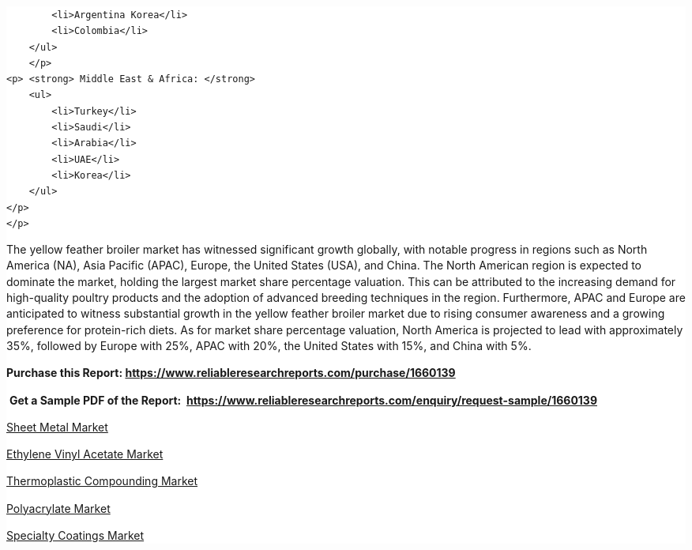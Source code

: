             <li>Argentina Korea</li>
            <li>Colombia</li>
        </ul>
        </p> 
    <p> <strong> Middle East & Africa: </strong>
        <ul>
            <li>Turkey</li>
            <li>Saudi</li>
            <li>Arabia</li>
            <li>UAE</li>
            <li>Korea</li>
        </ul>
    </p>
    </p>
<p><p>The yellow feather broiler market has witnessed significant growth globally, with notable progress in regions such as North America (NA), Asia Pacific (APAC), Europe, the United States (USA), and China. The North American region is expected to dominate the market, holding the largest market share percentage valuation. This can be attributed to the increasing demand for high-quality poultry products and the adoption of advanced breeding techniques in the region. Furthermore, APAC and Europe are anticipated to witness substantial growth in the yellow feather broiler market due to rising consumer awareness and a growing preference for protein-rich diets. As for market share percentage valuation, North America is projected to lead with approximately 35%, followed by Europe with 25%, APAC with 20%, the United States with 15%, and China with 5%.</p></p>
<p><strong>Purchase this Report: <a href="https://www.reliableresearchreports.com/purchase/1660139">https://www.reliableresearchreports.com/purchase/1660139</a></strong></p>
<p>&nbsp;<strong>Get a Sample PDF of the Report:&nbsp;&nbsp;<a href="https://www.reliableresearchreports.com/enquiry/request-sample/1660139">https://www.reliableresearchreports.com/enquiry/request-sample/1660139</a></strong></p>
<p><strong></strong></p>
<p><p><a href="https://medium.com/@mikeflatley6362/sheet-metal-market-research-report-its-history-and-forecast-2023-to-2030-b01243e7e9fb">Sheet Metal Market</a></p><p><a href="https://medium.com/@itzelheller546/ethylene-vinyl-acetate-market-research-report-its-history-and-forecast-2023-to-2030-91ec2efef097">Ethylene Vinyl Acetate Market</a></p><p><a href="https://medium.com/@lauryframi644/thermoplastic-compounding-market-size-and-market-trends-complete-industry-overview-2023-to-2030-576a91b06f1f">Thermoplastic Compounding Market</a></p><p><a href="https://medium.com/@emmyrolfson8689/polyacrylate-market-analysis-its-cagr-market-segmentation-and-global-industry-overview-8344df8c3ff6">Polyacrylate Market</a></p><p><a href="https://medium.com/@ameliahaleyi77567/specialty-coatings-market-size-market-outlook-and-market-forecast-2023-to-2030-c61d1934984e">Specialty Coatings Market</a></p></p>